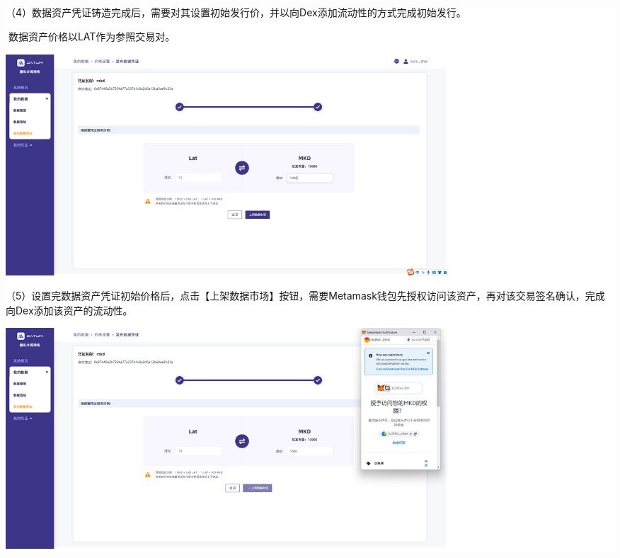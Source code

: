 （4）数据资产凭证铸造完成后，需要对其设置初始发行价，并以向Dex添加流动性的方式完成初始发行。

​		数据资产价格以LAT作为参照交易对。

<img src="network-img/设置兑换价格.png" alt="设置兑换价格" style="zoom:61%;" />

（5）设置完数据资产凭证初始价格后，点击【上架数据市场】按钮，需要Metamask钱包先授权访问该资产，再对该交易签名确认，完成向Dex添加该资产的流动性。

<img src="network-img/Metamask签名确认-2.png" alt="Metamask签名确认-2" style="zoom:61%;" />
